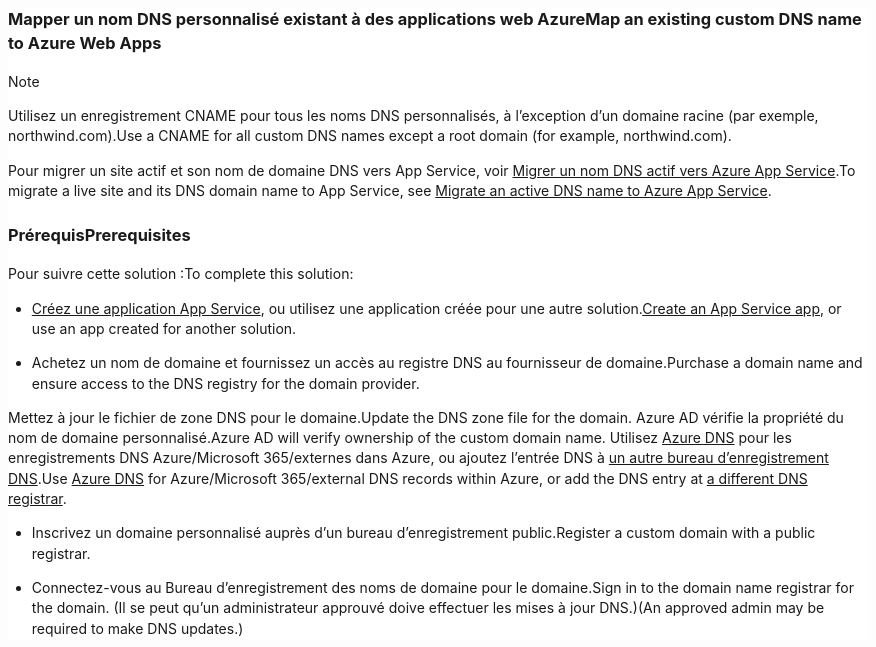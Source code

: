 ### <a name="map-an-existing-custom-dns-name-to-azure-web-apps"></a><span data-ttu-id="665ce-253">Mapper un nom DNS personnalisé existant à des applications web Azure</span><span class="sxs-lookup"><span data-stu-id="665ce-253">Map an existing custom DNS name to Azure Web Apps</span></span>

> [!Note]  
> <span data-ttu-id="665ce-254">Utilisez un enregistrement CNAME pour tous les noms DNS personnalisés, à l’exception d’un domaine racine (par exemple, northwind.com).</span><span class="sxs-lookup"><span data-stu-id="665ce-254">Use a CNAME for all custom DNS names except a root domain (for example, northwind.com).</span></span>

<span data-ttu-id="665ce-255">Pour migrer un site actif et son nom de domaine DNS vers App Service, voir [Migrer un nom DNS actif vers Azure App Service](/azure/app-service/manage-custom-dns-migrate-domain).</span><span class="sxs-lookup"><span data-stu-id="665ce-255">To migrate a live site and its DNS domain name to App Service, see [Migrate an active DNS name to Azure App Service](/azure/app-service/manage-custom-dns-migrate-domain).</span></span>

### <a name="prerequisites"></a><span data-ttu-id="665ce-256">Prérequis</span><span class="sxs-lookup"><span data-stu-id="665ce-256">Prerequisites</span></span>

<span data-ttu-id="665ce-257">Pour suivre cette solution :</span><span class="sxs-lookup"><span data-stu-id="665ce-257">To complete this solution:</span></span>

- <span data-ttu-id="665ce-258">[Créez une application App Service](/azure/app-service/), ou utilisez une application créée pour une autre solution.</span><span class="sxs-lookup"><span data-stu-id="665ce-258">[Create an App Service app](/azure/app-service/), or use an app created for another  solution.</span></span>

- <span data-ttu-id="665ce-259">Achetez un nom de domaine et fournissez un accès au registre DNS au fournisseur de domaine.</span><span class="sxs-lookup"><span data-stu-id="665ce-259">Purchase a domain name and ensure access to the DNS registry for the domain provider.</span></span>

<span data-ttu-id="665ce-260">Mettez à jour le fichier de zone DNS pour le domaine.</span><span class="sxs-lookup"><span data-stu-id="665ce-260">Update the DNS zone file for the domain.</span></span> <span data-ttu-id="665ce-261">Azure AD vérifie la propriété du nom de domaine personnalisé.</span><span class="sxs-lookup"><span data-stu-id="665ce-261">Azure AD will verify ownership of the custom domain name.</span></span> <span data-ttu-id="665ce-262">Utilisez [Azure DNS](/azure/dns/dns-getstarted-portal) pour les enregistrements DNS Azure/Microsoft 365/externes dans Azure, ou ajoutez l’entrée DNS à [un autre bureau d’enregistrement DNS](/microsoft-365/admin/get-help-with-domains/create-dns-records-at-any-dns-hosting-provider).</span><span class="sxs-lookup"><span data-stu-id="665ce-262">Use [Azure DNS](/azure/dns/dns-getstarted-portal) for Azure/Microsoft 365/external DNS records within Azure, or add the DNS entry at [a different DNS registrar](/microsoft-365/admin/get-help-with-domains/create-dns-records-at-any-dns-hosting-provider).</span></span>

- <span data-ttu-id="665ce-263">Inscrivez un domaine personnalisé auprès d’un bureau d’enregistrement public.</span><span class="sxs-lookup"><span data-stu-id="665ce-263">Register a custom domain with a public registrar.</span></span>

- <span data-ttu-id="665ce-264">Connectez-vous au Bureau d’enregistrement des noms de domaine pour le domaine.</span><span class="sxs-lookup"><span data-stu-id="665ce-264">Sign in to the domain name registrar for the domain.</span></span> <span data-ttu-id="665ce-265">(Il se peut qu’un administrateur approuvé doive effectuer les mises à jour DNS.)</span><span class="sxs-lookup"><span data-stu-id="665ce-265">(An approved admin may be required to make DNS updates.)</span></span>
